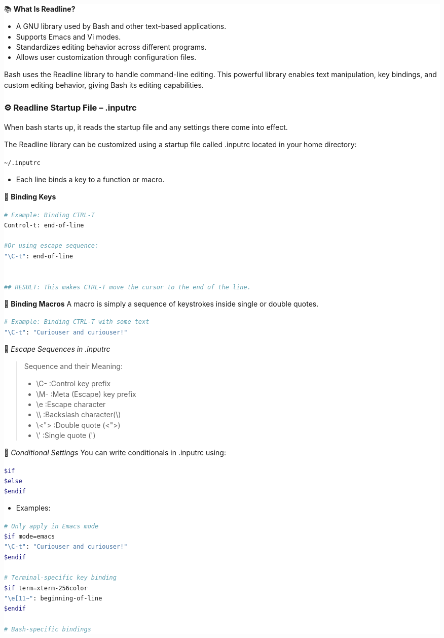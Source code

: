 📚 **What Is Readline?**
- A GNU library used by Bash and other text-based applications.
- Supports Emacs and Vi modes.
- Standardizes editing behavior across different programs.
- Allows user customization through configuration files.

Bash uses the Readline library to handle command-line editing. This powerful library enables text manipulation, key bindings, and custom editing behavior, giving Bash its editing capabilities.

### ⚙️ Readline Startup File – .inputrc

When bash starts up, it reads the startup file and any settings there come into effect. 

The Readline library can be customized using a startup file called .inputrc located in your home directory:

```bash
~/.inputrc
```
- Each line binds a key to a function or macro.

🎯 **Binding Keys**

```bash
# Example: Binding CTRL-T
Control-t: end-of-line

#Or using escape sequence:
"\C-t": end-of-line


## RESULT: This makes CTRL-T move the cursor to the end of the line.
```
🎯 **Binding Macros**
A macro is simply a sequence of keystrokes inside single or double quotes.

```bash
# Example: Binding CTRL-T with some text
"\C-t": "Curiouser and curiouser!"
```
🔐 *Escape Sequences in .inputrc*
> Sequence	and their Meaning:
> - \C-	:Control key prefix
> - \M-	:Meta (Escape) key prefix
> - \e	:Escape character
> - \\\	:Backslash character(\\)
> - \\<">	:Double quote (<">)
> - \\'	:Single quote (')

🔄 *Conditional Settings*
You can write conditionals in .inputrc using:
```bash
$if
$else 
$endif
```
- Examples:
```bash
# Only apply in Emacs mode
$if mode=emacs
"\C-t": "Curiouser and curiouser!"
$endif

# Terminal-specific key binding
$if term=xterm-256color
"\e[11~": beginning-of-line
$endif

# Bash-specific bindings
```